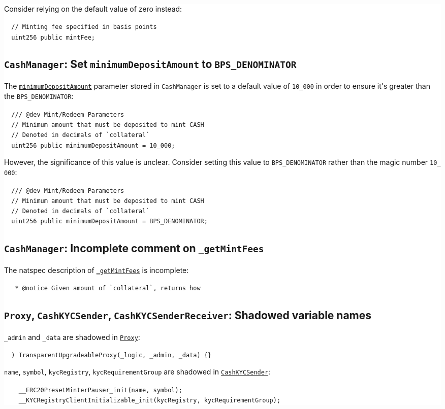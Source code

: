 Consider relying on the default value of zero instead:

```solidity
  // Minting fee specified in basis points
  uint256 public mintFee;
```

## `CashManager`: Set `minimumDepositAmount` to `BPS_DENOMINATOR`

The [`minimumDepositAmount`](https://github.com/code-423n4/2023-01-ondo/blob/f3426e5b6b4561e09460b2e6471eb694efdd6c70/contracts/cash/CashManager.sol#L55-L58) parameter stored in `CashManager` is set to a default value of `10_000` in order to ensure it's greater than the `BPS_DENOMINATOR`:

```solidity
  /// @dev Mint/Redeem Parameters
  // Minimum amount that must be deposited to mint CASH
  // Denoted in decimals of `collateral`
  uint256 public minimumDepositAmount = 10_000;
```

However, the significance of this value is unclear. Consider setting this value to `BPS_DENOMINATOR` rather than the magic number `10_000`:

```solidity
  /// @dev Mint/Redeem Parameters
  // Minimum amount that must be deposited to mint CASH
  // Denoted in decimals of `collateral`
  uint256 public minimumDepositAmount = BPS_DENOMINATOR;
```

## `CashManager`: Incomplete comment on `_getMintFees`

The natspec description of [`_getMintFees`](https://github.com/code-423n4/2023-01-ondo/blob/f3426e5b6b4561e09460b2e6471eb694efdd6c70/contracts/cash/CashManager.sol#L496)
is incomplete:

```solidity
   * @notice Given amount of `collateral`, returns how
```

## `Proxy`, `CashKYCSender`, `CashKYCSenderReceiver`: Shadowed variable names

`_admin` and `_data` are shadowed in [`Proxy`](https://github.com/code-423n4/2023-01-ondo/blob/f3426e5b6b4561e09460b2e6471eb694efdd6c70/contracts/cash/Proxy.sol#L25-L26):

```solidity
  ) TransparentUpgradeableProxy(_logic, _admin, _data) {}
```

`name`, `symbol`, `kycRegistry`, `kycRequirementGroup` are shadowed in [`CashKYCSender`](https://github.com/code-423n4/2023-01-ondo/blob/f3426e5b6b4561e09460b2e6471eb694efdd6c70/contracts/cash/token/CashKYCSender.sol#L52-L53):

```solidity
    __ERC20PresetMinterPauser_init(name, symbol);
    __KYCRegistryClientInitializable_init(kycRegistry, kycRequirementGroup);
```
